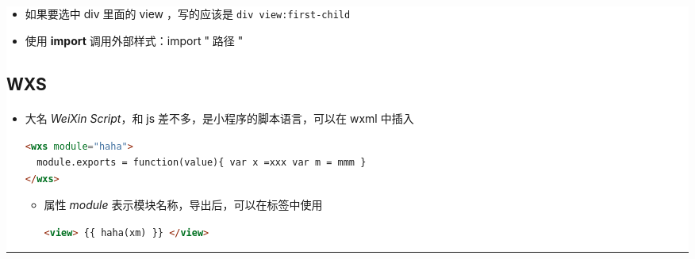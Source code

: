   - 如果要选中 div 里面的 view ，写的应该是 `div view:first-child`

- 使用 **import** 调用外部样式：import " 路径 "

## WXS

- 大名 _WeiXin Script_，和 js 差不多，是小程序的脚本语言，可以在 wxml 中插入

  ```html
  <wxs module="haha">
    module.exports = function(value){ var x =xxx var m = mmm }
  </wxs>
  ```

  - 属性 _module_ 表示模块名称，导出后，可以在标签中使用

    ```html
    <view> {{ haha(xm) }} </view>
    ```

---

[^ ^V^]:资源地址

